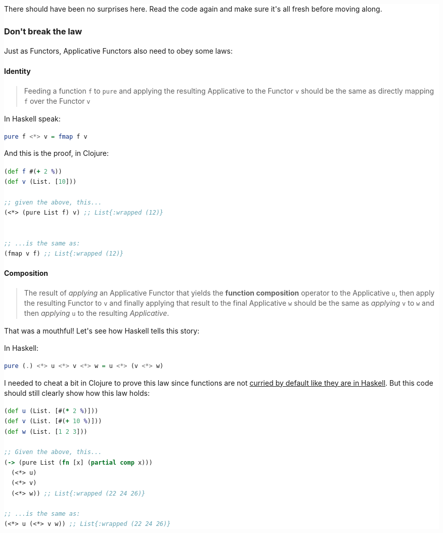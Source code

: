 There should have been no surprises here. Read the code again and make sure it's all fresh before moving along.

### Don't break the law

Just as Functors, Applicative Functors also need to obey some laws:


#### Identity

> Feeding a function `f` to `pure` and applying the resulting Applicative to the Functor `v` should be the same as directly mapping `f` over the Functor `v`

In Haskell speak:

```haskell
pure f <*> v = fmap f v
```

And this is the proof, in Clojure:

```clojure
(def f #(+ 2 %))
(def v (List. [10]))

;; given the above, this...
(<*> (pure List f) v) ;; List{:wrapped (12)}


;; ...is the same as:
(fmap v f) ;; List{:wrapped (12)}

```

#### Composition 

> The result of *applying* an Applicative Functor that yields the **function composition** operator to the Applicative `u`, then apply the resulting Functor to `v` and finally applying that result to the final Applicative `w` should be the same as *applying* `v` to `w` and then *applying* `u` to the resulting *Applicative*.

That was a mouthful! Let's see how Haskell tells this story:

In Haskell:

```haskell
pure (.) <*> u <*> v <*> w = u <*> (v <*> w)
```

I needed to cheat a bit in Clojure to prove this law since functions are not [curried by default like they are in Haskell](http://www.haskell.org/haskellwiki/Currying). But this code should still clearly show how this law holds:

```clojure
(def u (List. [#(* 2 %)]))
(def v (List. [#(+ 10 %)]))
(def w (List. [1 2 3]))

;; Given the above, this...
(-> (pure List (fn [x] (partial comp x))) 
  (<*> u)
  (<*> v)
  (<*> w)) ;; List{:wrapped (22 24 26)}

;; ...is the same as:
(<*> u (<*> v w)) ;; List{:wrapped (22 24 26)}
```
